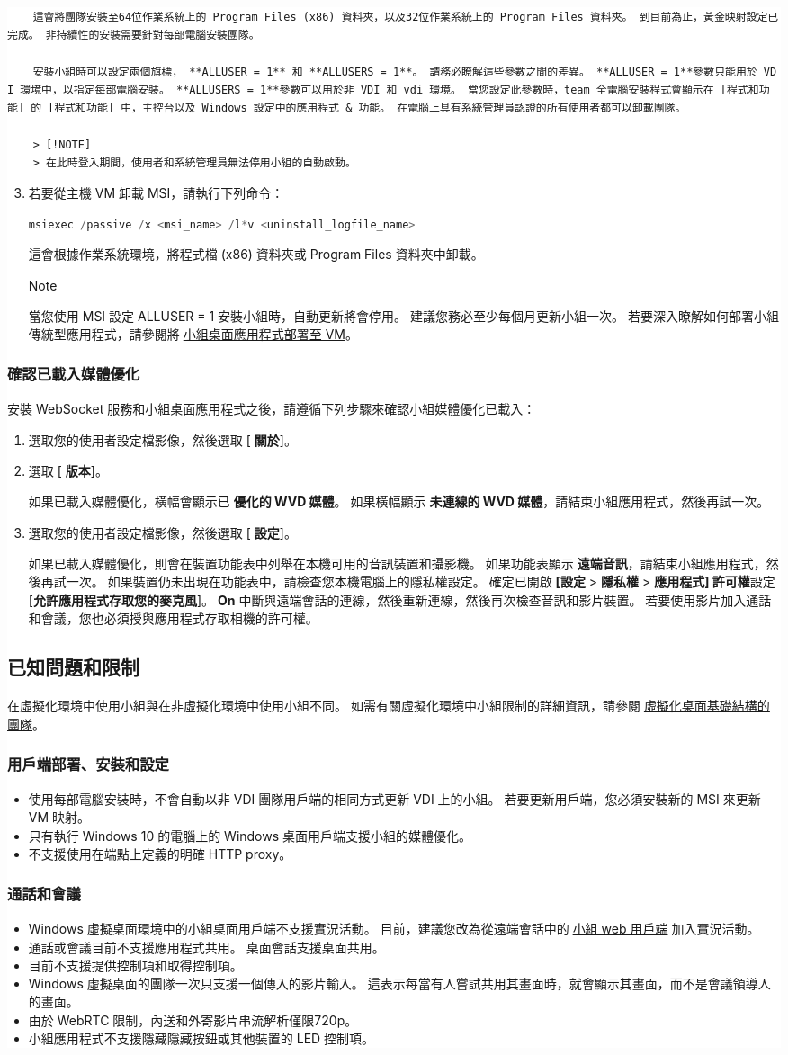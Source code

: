         這會將團隊安裝至64位作業系統上的 Program Files (x86) 資料夾，以及32位作業系統上的 Program Files 資料夾。 到目前為止，黃金映射設定已完成。 非持續性的安裝需要針對每部電腦安裝團隊。

        安裝小組時可以設定兩個旗標， **ALLUSER = 1** 和 **ALLUSERS = 1**。 請務必瞭解這些參數之間的差異。 **ALLUSER = 1**參數只能用於 VDI 環境中，以指定每部電腦安裝。 **ALLUSERS = 1**參數可以用於非 VDI 和 vdi 環境。 當您設定此參數時，team 全電腦安裝程式會顯示在 [程式和功能] 的 [程式和功能] 中，主控台以及 Windows 設定中的應用程式 & 功能。 在電腦上具有系統管理員認證的所有使用者都可以卸載團隊。

        > [!NOTE]
        > 在此時登入期間，使用者和系統管理員無法停用小組的自動啟動。

3. 若要從主機 VM 卸載 MSI，請執行下列命令：

      ```powershell
      msiexec /passive /x <msi_name> /l*v <uninstall_logfile_name>
      ```

      這會根據作業系統環境，將程式檔 (x86) 資料夾或 Program Files 資料夾中卸載。

      > [!NOTE]
      > 當您使用 MSI 設定 ALLUSER = 1 安裝小組時，自動更新將會停用。 建議您務必至少每個月更新小組一次。 若要深入瞭解如何部署小組傳統型應用程式，請參閱將 [小組桌面應用程式部署至 VM](/microsoftteams/teams-for-vdi#deploy-the-teams-desktop-app-to-the-vm/)。

### <a name="verify-media-optimizations-loaded"></a>確認已載入媒體優化

安裝 WebSocket 服務和小組桌面應用程式之後，請遵循下列步驟來確認小組媒體優化已載入：

1. 選取您的使用者設定檔影像，然後選取 [ **關於**]。
2. 選取 [ **版本**]。

      如果已載入媒體優化，橫幅會顯示已 **優化的 WVD 媒體**。 如果橫幅顯示 **未連線的 WVD 媒體**，請結束小組應用程式，然後再試一次。

3. 選取您的使用者設定檔影像，然後選取 [ **設定**]。

      如果已載入媒體優化，則會在裝置功能表中列舉在本機可用的音訊裝置和攝影機。 如果功能表顯示 **遠端音訊**，請結束小組應用程式，然後再試一次。 如果裝置仍未出現在功能表中，請檢查您本機電腦上的隱私權設定。 確定已開啟 **[設定**  >  **隱私權**  >  **應用程式] 許可權**設定 [**允許應用程式存取您的麥克風**]。 **On** 中斷與遠端會話的連線，然後重新連線，然後再次檢查音訊和影片裝置。 若要使用影片加入通話和會議，您也必須授與應用程式存取相機的許可權。

## <a name="known-issues-and-limitations"></a>已知問題和限制

在虛擬化環境中使用小組與在非虛擬化環境中使用小組不同。 如需有關虛擬化環境中小組限制的詳細資訊，請參閱 [虛擬化桌面基礎結構的團隊](/microsoftteams/teams-for-vdi#known-issues-and-limitations)。

### <a name="client-deployment-installation-and-setup"></a>用戶端部署、安裝和設定

- 使用每部電腦安裝時，不會自動以非 VDI 團隊用戶端的相同方式更新 VDI 上的小組。 若要更新用戶端，您必須安裝新的 MSI 來更新 VM 映射。
- 只有執行 Windows 10 的電腦上的 Windows 桌面用戶端支援小組的媒體優化。
- 不支援使用在端點上定義的明確 HTTP proxy。

### <a name="calls-and-meetings"></a>通話和會議

- Windows 虛擬桌面環境中的小組桌面用戶端不支援實況活動。 目前，建議您改為從遠端會話中的 [小組 web 用戶端](https://teams.microsoft.com) 加入實況活動。
- 通話或會議目前不支援應用程式共用。 桌面會話支援桌面共用。
- 目前不支援提供控制項和取得控制項。
- Windows 虛擬桌面的團隊一次只支援一個傳入的影片輸入。 這表示每當有人嘗試共用其畫面時，就會顯示其畫面，而不是會議領導人的畫面。
- 由於 WebRTC 限制，內送和外寄影片串流解析僅限720p。
- 小組應用程式不支援隱藏隱藏按鈕或其他裝置的 LED 控制項。
